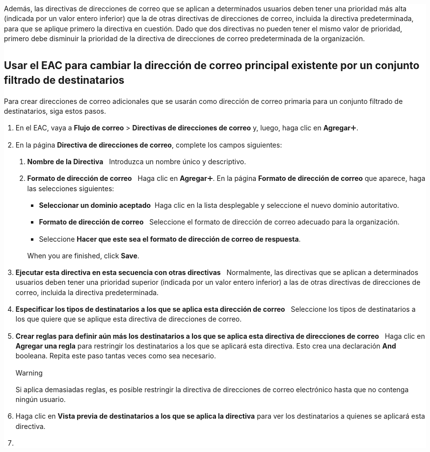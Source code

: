 Además, las directivas de direcciones de correo que se aplican a determinados usuarios deben tener una prioridad más alta (indicada por un valor entero inferior) que la de otras directivas de direcciones de correo, incluida la directiva predeterminada, para que se aplique primero la directiva en cuestión. Dado que dos directivas no pueden tener el mismo valor de prioridad, primero debe disminuir la prioridad de la directiva de direcciones de correo predeterminada de la organización.

## Usar el EAC para cambiar la dirección de correo principal existente por un conjunto filtrado de destinatarios

Para crear direcciones de correo adicionales que se usarán como dirección de correo primaria para un conjunto filtrado de destinatarios, siga estos pasos.

1.  En el EAC, vaya a **Flujo de correo** \> **Directivas de direcciones de correo** y, luego, haga clic en **Agregar**![Agregar icono](images/JJ218640.c1e75329-d6d7-4073-a27d-498590bbb558(EXCHG.150).gif "Agregar icono").

2.  En la página **Directiva de direcciones de correo**, complete los campos siguientes:
    
    1.  **Nombre de la Directiva**   Introduzca un nombre único y descriptivo.
    
    2.  **Formato de dirección de correo**   Haga clic en **Agregar**![Agregar icono](images/JJ218640.c1e75329-d6d7-4073-a27d-498590bbb558(EXCHG.150).gif "Agregar icono"). En la página **Formato de dirección de correo** que aparece, haga las selecciones siguientes:
        
          - **Seleccionar un dominio aceptado**  Haga clic en la lista desplegable y seleccione el nuevo dominio autoritativo.
        
          - **Formato de dirección de correo**   Seleccione el formato de dirección de correo adecuado para la organización.
        
          - Seleccione **Hacer que este sea el formato de dirección de correo de respuesta**.
        
        When you are finished, click **Save**.

3.  **Ejecutar esta directiva en esta secuencia con otras directivas**   Normalmente, las directivas que se aplican a determinados usuarios deben tener una prioridad superior (indicada por un valor entero inferior) a las de otras directivas de direcciones de correo, incluida la directiva predeterminada.

4.  **Especificar los tipos de destinatarios a los que se aplica esta dirección de correo**   Seleccione los tipos de destinatarios a los que quiere que se aplique esta directiva de direcciones de correo.

5.  **Crear reglas para definir aún más los destinatarios a los que se aplica esta directiva de direcciones de correo**   Haga clic en **Agregar una regla** para restringir los destinatarios a los que se aplicará esta directiva. Esto crea una declaración **And** booleana. Repita este paso tantas veces como sea necesario.
    

    > [!WARNING]
    > Si aplica demasiadas reglas, es posible restringir la directiva de direcciones de correo electrónico hasta que no contenga ningún usuario.



6.  Haga clic en **Vista previa de destinatarios a los que se aplica la directiva** para ver los destinatarios a quienes se aplicará esta directiva.

7.  
    